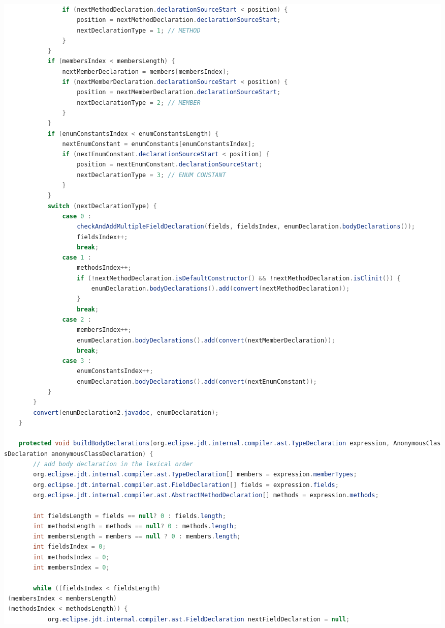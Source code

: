 ```java
				if (nextMethodDeclaration.declarationSourceStart < position) {
					position = nextMethodDeclaration.declarationSourceStart;
					nextDeclarationType = 1; // METHOD
				}
			}
			if (membersIndex < membersLength) {
				nextMemberDeclaration = members[membersIndex];
				if (nextMemberDeclaration.declarationSourceStart < position) {
					position = nextMemberDeclaration.declarationSourceStart;
					nextDeclarationType = 2; // MEMBER
				}
			}
			if (enumConstantsIndex < enumConstantsLength) {
				nextEnumConstant = enumConstants[enumConstantsIndex];
				if (nextEnumConstant.declarationSourceStart < position) {
					position = nextEnumConstant.declarationSourceStart;
					nextDeclarationType = 3; // ENUM CONSTANT
				}
			}
			switch (nextDeclarationType) {
				case 0 :
					checkAndAddMultipleFieldDeclaration(fields, fieldsIndex, enumDeclaration.bodyDeclarations());
					fieldsIndex++;
					break;
				case 1 :
					methodsIndex++;
					if (!nextMethodDeclaration.isDefaultConstructor() && !nextMethodDeclaration.isClinit()) {
						enumDeclaration.bodyDeclarations().add(convert(nextMethodDeclaration));
					}
					break;
				case 2 :
					membersIndex++;
					enumDeclaration.bodyDeclarations().add(convert(nextMemberDeclaration));
					break;
				case 3 :
					enumConstantsIndex++;
					enumDeclaration.bodyDeclarations().add(convert(nextEnumConstant));
			}
		}
		convert(enumDeclaration2.javadoc, enumDeclaration);
	}
	
	protected void buildBodyDeclarations(org.eclipse.jdt.internal.compiler.ast.TypeDeclaration expression, AnonymousClassDeclaration anonymousClassDeclaration) {
		// add body declaration in the lexical order
		org.eclipse.jdt.internal.compiler.ast.TypeDeclaration[] members = expression.memberTypes;
		org.eclipse.jdt.internal.compiler.ast.FieldDeclaration[] fields = expression.fields;
		org.eclipse.jdt.internal.compiler.ast.AbstractMethodDeclaration[] methods = expression.methods;
		
		int fieldsLength = fields == null? 0 : fields.length;
		int methodsLength = methods == null? 0 : methods.length;
		int membersLength = members == null ? 0 : members.length;
		int fieldsIndex = 0;
		int methodsIndex = 0;
		int membersIndex = 0;
		
		while ((fieldsIndex < fieldsLength)
 (membersIndex < membersLength)
 (methodsIndex < methodsLength)) {
			org.eclipse.jdt.internal.compiler.ast.FieldDeclaration nextFieldDeclaration = null;
```